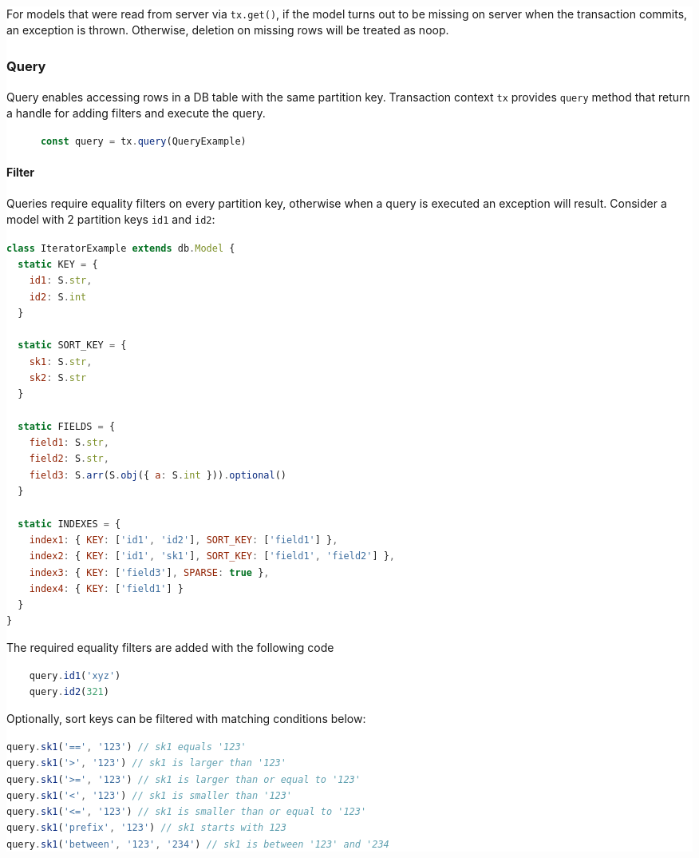 For models that were read from server via `tx.get()`, if the model turns out to
be missing on server when the transaction commits, an exception is thrown.
Otherwise, deletion on missing rows will be treated as noop.

### Query
Query enables accessing rows in a DB table with the same partition key.
Transaction context `tx` provides `query` method that return a handle for
adding filters and execute the query.
```javascript <!-- embed:../test/dynamodb/unit-test-dynamodb-iterators.js:section:example queryHandle start:example queryHandle end -->
      const query = tx.query(QueryExample)
```

#### Filter
Queries require equality filters on every partition key, otherwise when a
query is executed an exception will result. Consider a model with 2 partition
keys `id1` and `id2`:
```javascript <!-- embed:../test/dynamodb/unit-test-dynamodb-iterators.js:scope:IteratorExample -->
class IteratorExample extends db.Model {
  static KEY = {
    id1: S.str,
    id2: S.int
  }

  static SORT_KEY = {
    sk1: S.str,
    sk2: S.str
  }

  static FIELDS = {
    field1: S.str,
    field2: S.str,
    field3: S.arr(S.obj({ a: S.int })).optional()
  }

  static INDEXES = {
    index1: { KEY: ['id1', 'id2'], SORT_KEY: ['field1'] },
    index2: { KEY: ['id1', 'sk1'], SORT_KEY: ['field1', 'field2'] },
    index3: { KEY: ['field3'], SPARSE: true },
    index4: { KEY: ['field1'] }
  }
}
```

The required equality filters are added with the following code
```javascript <!-- embed:../test/dynamodb/unit-test-dynamodb-iterators.js:section:example equality filter start:example equality filter end -->
    query.id1('xyz')
    query.id2(321)
```

Optionally, sort keys can be filtered with matching conditions below:
```javascript
query.sk1('==', '123') // sk1 equals '123'
query.sk1('>', '123') // sk1 is larger than '123'
query.sk1('>=', '123') // sk1 is larger than or equal to '123'
query.sk1('<', '123') // sk1 is smaller than '123'
query.sk1('<=', '123') // sk1 is smaller than or equal to '123'
query.sk1('prefix', '123') // sk1 starts with 123
query.sk1('between', '123', '234') // sk1 is between '123' and '234
```
